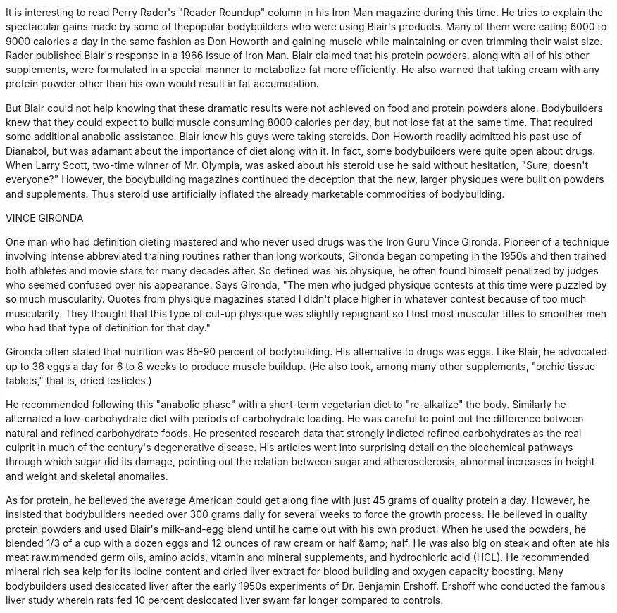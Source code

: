 
It is interesting to read Perry Rader's "Reader Roundup" column in his Iron Man magazine during this time. He tries 
to explain the spectacular gains made by some of thepopular bodybuilders who were using Blair's products. Many of them were eating 6000 to 9000 calories a day in the same fashion as Don Howorth and gaining muscle while maintaining or even trimming their waist size. Rader published Blair's response in a 1966 issue of Iron Man. Blair claimed that his protein powders, along with all of his other supplements, were formulated in a special manner to metabolize fat more efficiently. He also warned that taking cream with any protein powder other than his own would result in fat accumulation. 


But Blair could not help knowing that these dramatic results were not achieved on food and protein powders alone. Bodybuilders knew that they could expect to build muscle consuming 8000 calories per day, but not lose fat at the same time. That required some additional anabolic assistance. Blair knew his guys were taking steroids. Don Howorth readily admitted his past use of Dianabol, but was adamant about the importance of diet along with it. In fact, some bodybuilders were quite open about drugs. When Larry Scott, two-time winner of Mr. Olympia, was asked about 
his steroid use he said without hesitation, "Sure, doesn't everyone?" However, the bodybuilding magazines continued the deception that the new, larger physiques were built on powders and supplements. Thus steroid use artificially inflated the already marketable commodities of bodybuilding.

VINCE GIRONDA

One man who had definition dieting mastered and who never used drugs was the Iron Guru Vince Gironda. Pioneer of a technique involving intense abbreviated training routines rather than long workouts, Gironda began competing in the 1950s and then trained both athletes and movie stars for many decades after. So defined was his physique, he often found himself penalized by judges who seemed confused over his appearance. Says Gironda, "The men who judged physique contests at this time were puzzled by so much muscularity. Quotes from physique magazines stated I didn't place higher in whatever contest because of too much muscularity. They thought that this type of cut-up physique was slightly repugnant so I lost most muscular titles to smoother men who had that type of definition for that day."

Gironda often stated that nutrition was 85-90 percent of bodybuilding. His alternative to drugs was eggs. Like Blair, he advocated up to 36 eggs a day for 6 to 8 weeks to produce muscle buildup. (He also took, among many other supplements, "orchic tissue tablets," that is, dried testicles.) 

He recommended following this "anabolic phase" with a 
short-term vegetarian diet to "re-alkalize" the body. Similarly he alternated a low-carbohydrate diet with periods of carbohydrate loading. He was careful to point out the difference between natural and refined carbohydrate foods. He presented research data that strongly indicted refined carbohydrates as the real culprit in much of the century's degenerative disease. His articles went into surprising detail on the biochemical pathways through which sugar did its damage, pointing out the relation between sugar and atherosclerosis, abnormal increases in height and weight and skeletal anomalies.

As for protein, he believed the average American could get along fine with just 45 grams of quality protein a day. However, he insisted that bodybuilders needed over 300 grams daily for several weeks to force the growth process. He believed in quality protein powders and used Blair's milk-and-egg blend until he came out with his own product. When he used the powders, he blended 1/3 of a cup with a dozen eggs and 12 ounces of raw cream or half &amp;amp; half. He was also big on steak and often ate his meat raw.mmended germ oils, amino acids, vitamin and mineral supplements, and hydrochloric acid (HCL). He recommended mineral rich sea kelp for its iodine content and dried liver extract for blood building and oxygen capacity boosting. Many bodybuilders used desiccated liver after the early 1950s experiments of Dr. Benjamin Ershoff. Ershoff who conducted the famous liver study wherein rats fed 10 percent desiccated liver swam far longer compared to controls.
